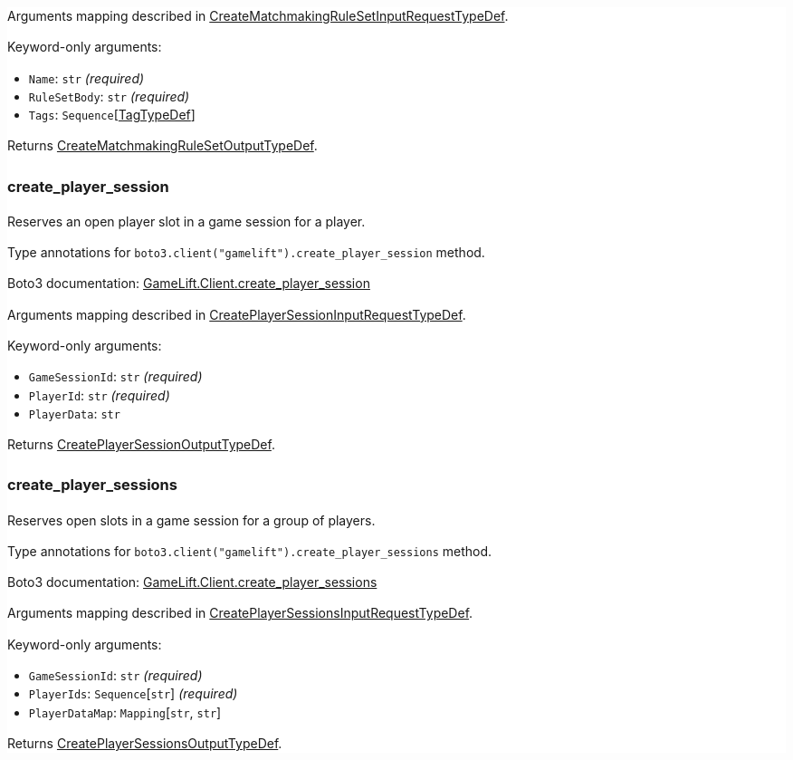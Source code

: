 Arguments mapping described in
[CreateMatchmakingRuleSetInputRequestTypeDef](./type_defs.md#creatematchmakingrulesetinputrequesttypedef).

Keyword-only arguments:

- `Name`: `str` *(required)*
- `RuleSetBody`: `str` *(required)*
- `Tags`: `Sequence`\[[TagTypeDef](./type_defs.md#tagtypedef)\]

Returns
[CreateMatchmakingRuleSetOutputTypeDef](./type_defs.md#creatematchmakingrulesetoutputtypedef).

<a id="create\_player\_session"></a>

### create_player_session

Reserves an open player slot in a game session for a player.

Type annotations for `boto3.client("gamelift").create_player_session` method.

Boto3 documentation:
[GameLift.Client.create_player_session](https://boto3.amazonaws.com/v1/documentation/api/latest/reference/services/gamelift.html#GameLift.Client.create_player_session)

Arguments mapping described in
[CreatePlayerSessionInputRequestTypeDef](./type_defs.md#createplayersessioninputrequesttypedef).

Keyword-only arguments:

- `GameSessionId`: `str` *(required)*
- `PlayerId`: `str` *(required)*
- `PlayerData`: `str`

Returns
[CreatePlayerSessionOutputTypeDef](./type_defs.md#createplayersessionoutputtypedef).

<a id="create\_player\_sessions"></a>

### create_player_sessions

Reserves open slots in a game session for a group of players.

Type annotations for `boto3.client("gamelift").create_player_sessions` method.

Boto3 documentation:
[GameLift.Client.create_player_sessions](https://boto3.amazonaws.com/v1/documentation/api/latest/reference/services/gamelift.html#GameLift.Client.create_player_sessions)

Arguments mapping described in
[CreatePlayerSessionsInputRequestTypeDef](./type_defs.md#createplayersessionsinputrequesttypedef).

Keyword-only arguments:

- `GameSessionId`: `str` *(required)*
- `PlayerIds`: `Sequence`\[`str`\] *(required)*
- `PlayerDataMap`: `Mapping`\[`str`, `str`\]

Returns
[CreatePlayerSessionsOutputTypeDef](./type_defs.md#createplayersessionsoutputtypedef).
